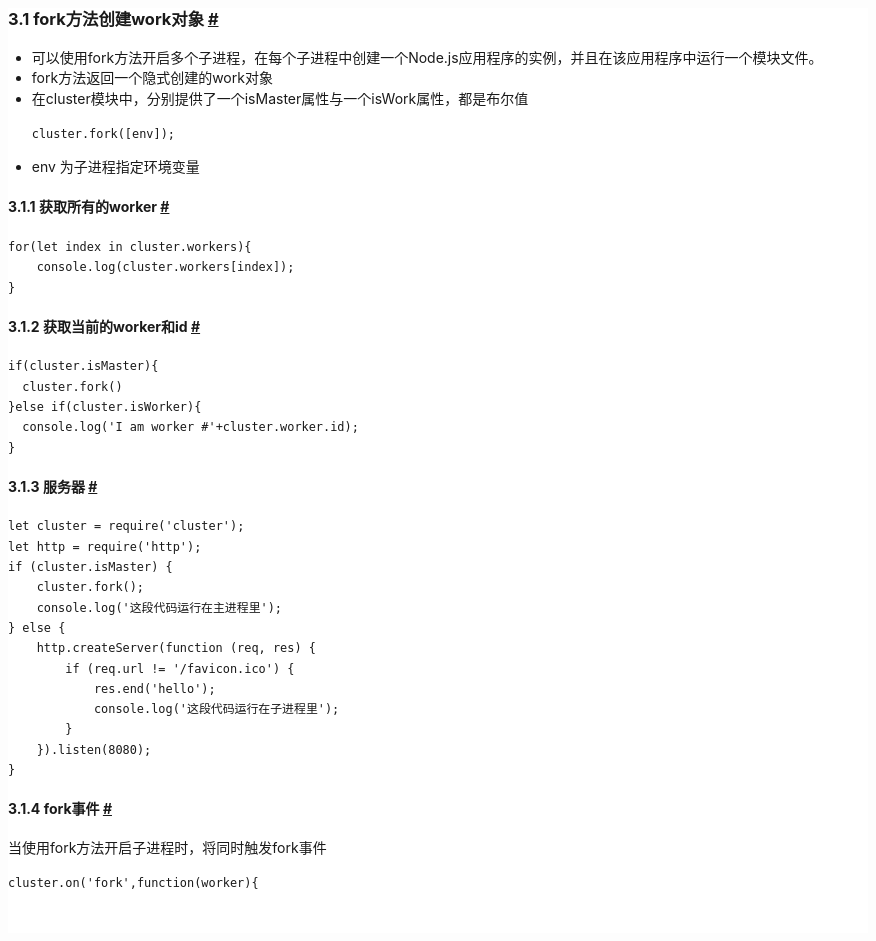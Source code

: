 <h3 id="t313.1 fork&#x65B9;&#x6CD5;&#x521B;&#x5EFA;work&#x5BF9;&#x8C61;">3.1 fork&#x65B9;&#x6CD5;&#x521B;&#x5EFA;work&#x5BF9;&#x8C61; <a href="#t313.1 fork&#x65B9;&#x6CD5;&#x521B;&#x5EFA;work&#x5BF9;&#x8C61;"> # </a></h3>
<ul>
<li>&#x53EF;&#x4EE5;&#x4F7F;&#x7528;fork&#x65B9;&#x6CD5;&#x5F00;&#x542F;&#x591A;&#x4E2A;&#x5B50;&#x8FDB;&#x7A0B;&#xFF0C;&#x5728;&#x6BCF;&#x4E2A;&#x5B50;&#x8FDB;&#x7A0B;&#x4E2D;&#x521B;&#x5EFA;&#x4E00;&#x4E2A;Node.js&#x5E94;&#x7528;&#x7A0B;&#x5E8F;&#x7684;&#x5B9E;&#x4F8B;&#xFF0C;&#x5E76;&#x4E14;&#x5728;&#x8BE5;&#x5E94;&#x7528;&#x7A0B;&#x5E8F;&#x4E2D;&#x8FD0;&#x884C;&#x4E00;&#x4E2A;&#x6A21;&#x5757;&#x6587;&#x4EF6;&#x3002;</li>
<li>fork&#x65B9;&#x6CD5;&#x8FD4;&#x56DE;&#x4E00;&#x4E2A;&#x9690;&#x5F0F;&#x521B;&#x5EFA;&#x7684;work&#x5BF9;&#x8C61;</li>
<li>&#x5728;cluster&#x6A21;&#x5757;&#x4E2D;&#xFF0C;&#x5206;&#x522B;&#x63D0;&#x4F9B;&#x4E86;&#x4E00;&#x4E2A;isMaster&#x5C5E;&#x6027;&#x4E0E;&#x4E00;&#x4E2A;isWork&#x5C5E;&#x6027;&#xFF0C;&#x90FD;&#x662F;&#x5E03;&#x5C14;&#x503C;<pre><code class="lang-javascript">cluster.fork([env]);
</code></pre>
</li>
<li>env &#x4E3A;&#x5B50;&#x8FDB;&#x7A0B;&#x6307;&#x5B9A;&#x73AF;&#x5883;&#x53D8;&#x91CF;</li>
</ul>
<h4 id="t323.1.1 &#x83B7;&#x53D6;&#x6240;&#x6709;&#x7684;worker">3.1.1 &#x83B7;&#x53D6;&#x6240;&#x6709;&#x7684;worker <a href="#t323.1.1 &#x83B7;&#x53D6;&#x6240;&#x6709;&#x7684;worker"> # </a></h4>
<pre><code class="lang-javascript"><span class="hljs-keyword">for</span>(<span class="hljs-keyword">let</span> index <span class="hljs-keyword">in</span> cluster.workers){
    <span class="hljs-built_in">console</span>.log(cluster.workers[index]);
}
</code></pre>
<h4 id="t333.1.2 &#x83B7;&#x53D6;&#x5F53;&#x524D;&#x7684;worker&#x548C;id">3.1.2 &#x83B7;&#x53D6;&#x5F53;&#x524D;&#x7684;worker&#x548C;id <a href="#t333.1.2 &#x83B7;&#x53D6;&#x5F53;&#x524D;&#x7684;worker&#x548C;id"> # </a></h4>
<pre><code class="lang-javascript"><span class="hljs-keyword">if</span>(cluster.isMaster){
  cluster.fork()
}<span class="hljs-keyword">else</span> <span class="hljs-keyword">if</span>(cluster.isWorker){
  <span class="hljs-built_in">console</span>.log(<span class="hljs-string">&apos;I am worker #&apos;</span>+cluster.worker.id);
}
</code></pre>
<h4 id="t343.1.3 &#x670D;&#x52A1;&#x5668;">3.1.3 &#x670D;&#x52A1;&#x5668; <a href="#t343.1.3 &#x670D;&#x52A1;&#x5668;"> # </a></h4>
<pre><code class="lang-javascript"><span class="hljs-keyword">let</span> cluster = <span class="hljs-built_in">require</span>(<span class="hljs-string">&apos;cluster&apos;</span>);
<span class="hljs-keyword">let</span> http = <span class="hljs-built_in">require</span>(<span class="hljs-string">&apos;http&apos;</span>);
<span class="hljs-keyword">if</span> (cluster.isMaster) {
    cluster.fork();
    <span class="hljs-built_in">console</span>.log(<span class="hljs-string">&apos;&#x8FD9;&#x6BB5;&#x4EE3;&#x7801;&#x8FD0;&#x884C;&#x5728;&#x4E3B;&#x8FDB;&#x7A0B;&#x91CC;&apos;</span>);
} <span class="hljs-keyword">else</span> {
    http.createServer(<span class="hljs-function"><span class="hljs-keyword">function</span> (<span class="hljs-params">req, res</span>) </span>{
        <span class="hljs-keyword">if</span> (req.url != <span class="hljs-string">&apos;/favicon.ico&apos;</span>) {
            res.end(<span class="hljs-string">&apos;hello&apos;</span>);
            <span class="hljs-built_in">console</span>.log(<span class="hljs-string">&apos;&#x8FD9;&#x6BB5;&#x4EE3;&#x7801;&#x8FD0;&#x884C;&#x5728;&#x5B50;&#x8FDB;&#x7A0B;&#x91CC;&apos;</span>);
        }
    }).listen(<span class="hljs-number">8080</span>);
}
</code></pre>
<h4 id="t353.1.4 fork&#x4E8B;&#x4EF6;">3.1.4 fork&#x4E8B;&#x4EF6; <a href="#t353.1.4 fork&#x4E8B;&#x4EF6;"> # </a></h4>
<p>&#x5F53;&#x4F7F;&#x7528;fork&#x65B9;&#x6CD5;&#x5F00;&#x542F;&#x5B50;&#x8FDB;&#x7A0B;&#x65F6;&#xFF0C;&#x5C06;&#x540C;&#x65F6;&#x89E6;&#x53D1;fork&#x4E8B;&#x4EF6;</p>
<pre><code class="lang-javascript">cluster.on(<span class="hljs-string">&apos;fork&apos;</span>,<span class="hljs-function"><span class="hljs-keyword">function</span>(<span class="hljs-params">worker</span>)</span>{